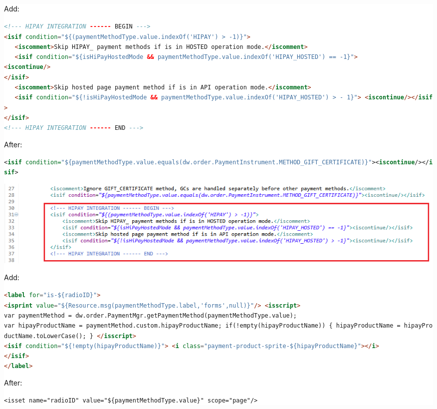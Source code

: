 Add:

``` html
<!--- HIPAY INTEGRATION ------ BEGIN --->
<isif condition="${(paymentMethodType.value.indexOf('HIPAY') > -1)}"> 
   <iscomment>Skip HIPAY_ payment methods if is in HOSTED operation mode.</iscomment>
   <isif condition="${isHiPayHostedMode && paymentMethodType.value.indexOf('HIPAY_HOSTED') == -1}">
<iscontinue/>
</isif>
   <iscomment>Skip hosted page payment method if is in API operation mode.</iscomment>
   <isif condition="${!isHiPayHostedMode && paymentMethodType.value.indexOf('HIPAY_HOSTED') > - 1}"> <iscontinue/></isif>
</isif>
<!--- HIPAY INTEGRATION ------ END --->

```

After:

``` xml
<isif condition="${paymentMethodType.value.equals(dw.order.PaymentInstrument.METHOD_GIFT_CERTIFICATE)}"><iscontinue/></isif>
```

![](images/media/image9.png)

Add:

``` html
<label for="is-${radioID}">
<isprint value="${Resource.msg(paymentMethodType.label,'forms',null)}"/> <isscript> 
var paymentMethod = dw.order.PaymentMgr.getPaymentMethod(paymentMethodType.value); 
var hipayProductName = paymentMethod.custom.hipayProductName; if(!empty(hipayProductName)) { hipayProductName = hipayProductName.toLowerCase(); } </isscript> 
<isif condition="${!empty(hipayProductName)}"> <i class="payment-product-sprite-${hipayProductName}"></i> 
</isif> 
</label> 
```

After:

`<isset name="radioID" value="${paymentMethodType.value}" scope="page"/>`

